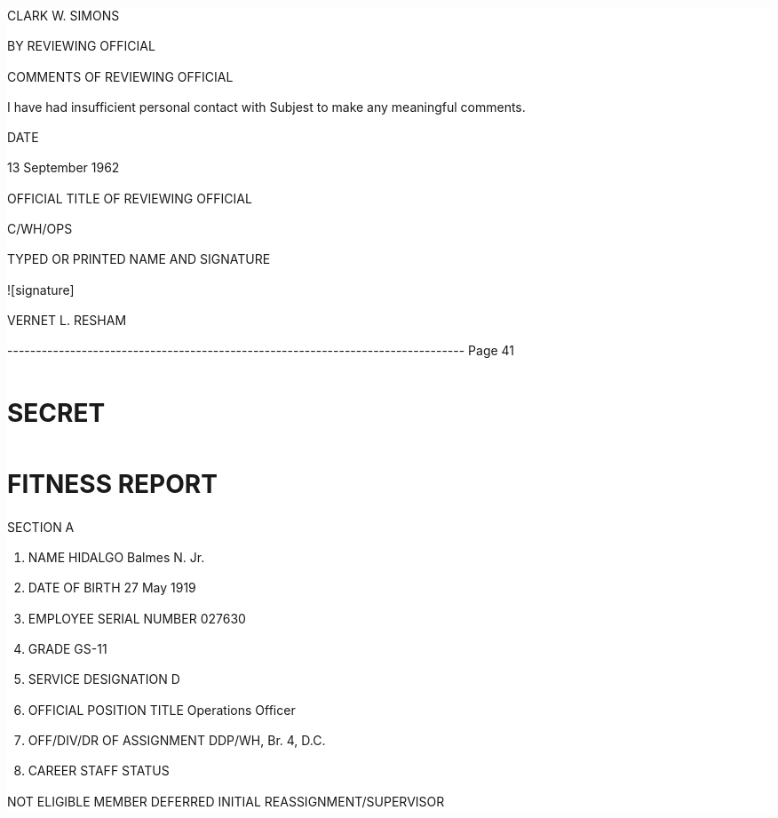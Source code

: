 CLARK W. SIMONS

BY REVIEWING OFFICIAL

COMMENTS OF REVIEWING OFFICIAL

I have had insufficient personal contact with Subjest to make any meaningful comments.

DATE

13 September 1962

OFFICIAL TITLE OF REVIEWING OFFICIAL

C/WH/OPS

TYPED OR PRINTED NAME AND SIGNATURE

![signature]

VERNET L. RESHAM


-------------------------------------------------------------------------------- Page 41

# SECRET

# FITNESS REPORT

SECTION A

1. NAME
   HIDALGO Balmes N. Jr.

2. DATE OF BIRTH
   27 May 1919

3. EMPLOYEE SERIAL NUMBER
   027630

4. GRADE
   GS-11

5. SERVICE DESIGNATION
   D

6. OFFICIAL POSITION TITLE
   Operations Officer

7. OFF/DIV/DR OF ASSIGNMENT
   DDP/WH, Br. 4, D.C.

8. CAREER STAFF STATUS

NOT ELIGIBLE
MEMBER
DEFERRED
INITIAL
REASSIGNMENT/SUPERVISOR
